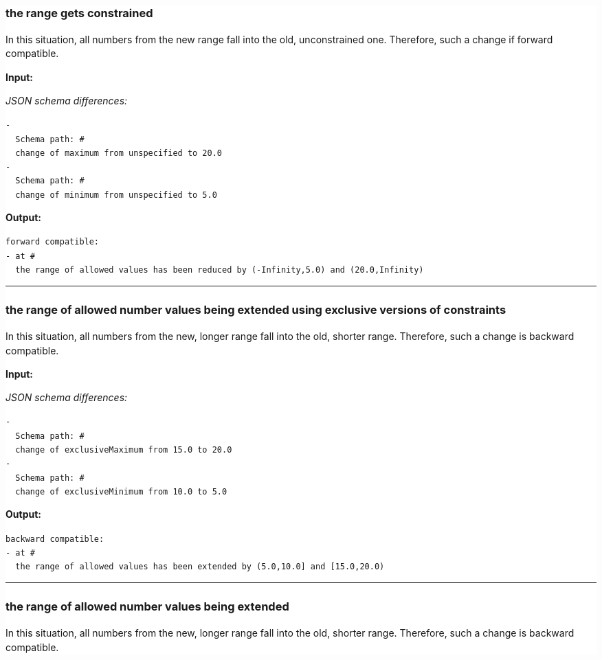 ### the range gets constrained

In this situation, all numbers from the new range fall into the old, unconstrained one. Therefore, such a change if forward compatible.

**Input:**

*JSON schema differences:*

```text
-
  Schema path: #
  change of maximum from unspecified to 20.0
-
  Schema path: #
  change of minimum from unspecified to 5.0
```
**Output:**

```text
forward compatible:
- at #
  the range of allowed values has been reduced by (-Infinity,5.0) and (20.0,Infinity)
```
---

### the range of allowed number values being extended using exclusive versions of constraints

In this situation, all numbers from the new, longer range fall into the old, shorter range. Therefore, such a change is backward compatible.

**Input:**

*JSON schema differences:*

```text
-
  Schema path: #
  change of exclusiveMaximum from 15.0 to 20.0
-
  Schema path: #
  change of exclusiveMinimum from 10.0 to 5.0
```
**Output:**

```text
backward compatible:
- at #
  the range of allowed values has been extended by (5.0,10.0] and [15.0,20.0)
```
---

### the range of allowed number values being extended

In this situation, all numbers from the new, longer range fall into the old, shorter range. Therefore, such a change is backward compatible.
